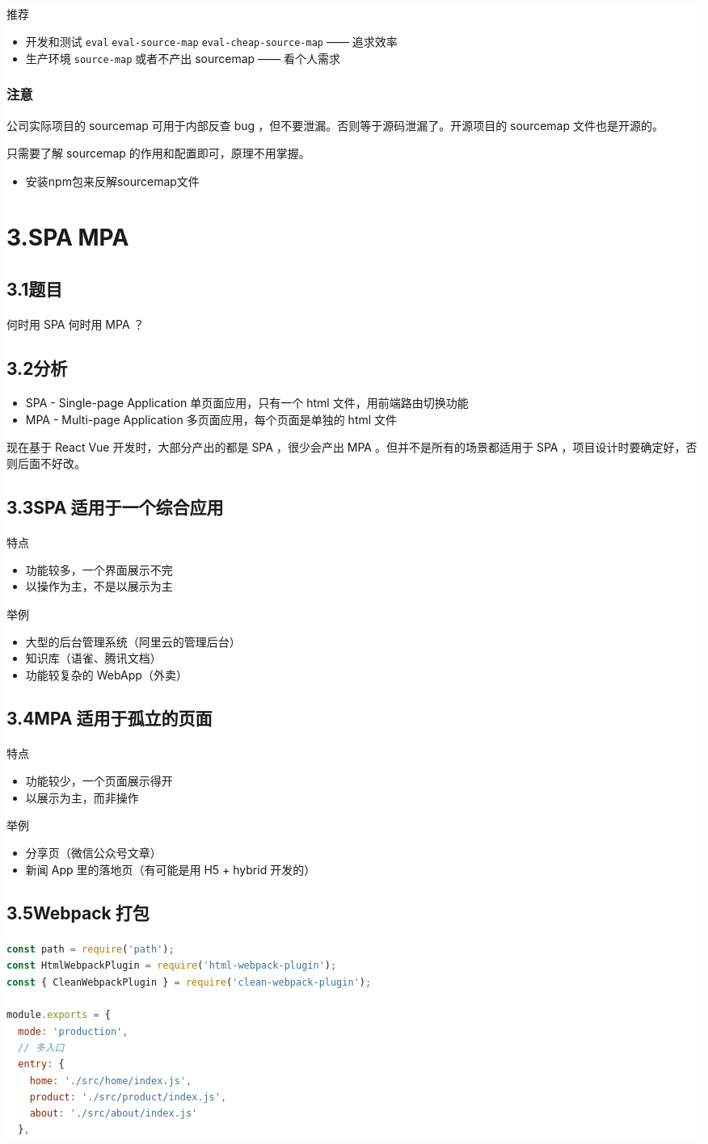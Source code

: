 推荐

- 开发和测试 `eval` `eval-source-map` `eval-cheap-source-map` —— 追求效率
- 生产环境 `source-map` 或者不产出 sourcemap —— 看个人需求

### 注意

公司实际项目的 sourcemap 可用于内部反查 bug ，但不要泄漏。否则等于源码泄漏了。开源项目的 sourcemap 文件也是开源的。

只需要了解 sourcemap 的作用和配置即可，原理不用掌握。

- 安装npm包来反解sourcemap文件

# 3.SPA MPA

## 3.1题目

何时用 SPA 何时用 MPA ？

## 3.2分析

- SPA - Single-page Application 单页面应用，只有一个 html 文件，用前端路由切换功能
- MPA - Multi-page Application 多页面应用，每个页面是单独的 html 文件

现在基于 React Vue 开发时，大部分产出的都是 SPA ，很少会产出 MPA 。但并不是所有的场景都适用于 SPA ，项目设计时要确定好，否则后面不好改。

## 3.3SPA 适用于一个综合应用

特点

- 功能较多，一个界面展示不完
- 以操作为主，不是以展示为主

举例

- 大型的后台管理系统（阿里云的管理后台）
- 知识库（语雀、腾讯文档）
- 功能较复杂的 WebApp（外卖）

## 3.4MPA 适用于孤立的页面

特点

- 功能较少，一个页面展示得开
- 以展示为主，而非操作

举例

- 分享页（微信公众号文章）
- 新闻 App 里的落地页（有可能是用 H5 + hybrid 开发的）

## 3.5Webpack 打包

```js
const path = require('path');
const HtmlWebpackPlugin = require('html-webpack-plugin');
const { CleanWebpackPlugin } = require('clean-webpack-plugin');

module.exports = {
  mode: 'production',
  // 多入口
  entry: {
    home: './src/home/index.js',
    product: './src/product/index.js',
    about: './src/about/index.js'
  },
```